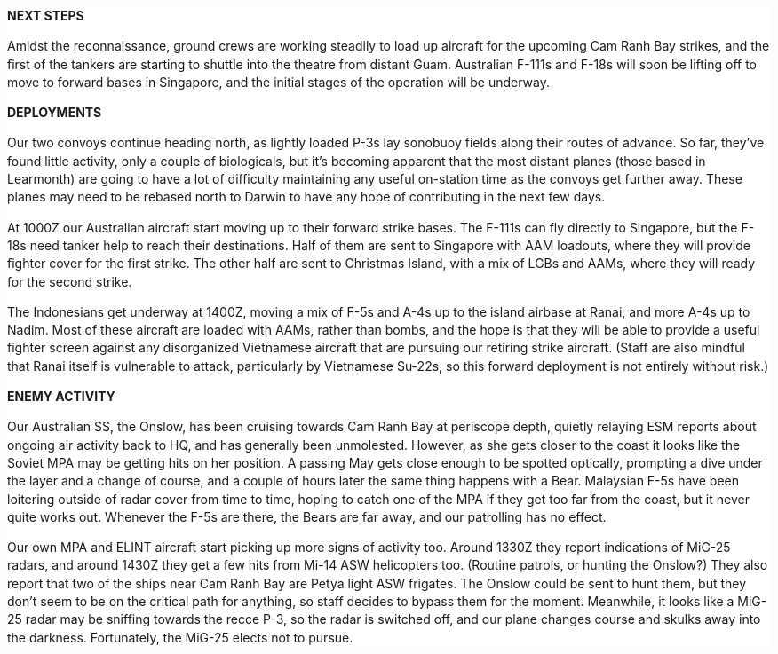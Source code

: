 **NEXT STEPS**  
  
Amidst the reconnaissance, ground crews are working steadily to load up
aircraft for the upcoming Cam Ranh Bay strikes, and the first of the
tankers are starting to shuttle into the theatre from distant Guam.
Australian F-111s and F-18s will soon be lifting off to move to forward
bases in Singapore, and the initial stages of the operation will be
underway.

**DEPLOYMENTS**  
  
Our two convoys continue heading north, as lightly loaded P-3s lay
sonobuoy fields along their routes of advance. So far, they’ve found
little activity, only a couple of biologicals, but it’s becoming
apparent that the most distant planes (those based in Learmonth) are
going to have a lot of difficulty maintaining any useful on-station time
as the convoys get further away. These planes may need to be rebased
north to Darwin to have any hope of contributing in the next few days.  
  
At 1000Z our Australian aircraft start moving up to their forward strike
bases. The F-111s can fly directly to Singapore, but the F-18s need
tanker help to reach their destinations. Half of them are sent to
Singapore with AAM loadouts, where they will provide fighter cover for
the first strike. The other half are sent to Christmas Island, with a
mix of LGBs and AAMs, where they will ready for the second strike.  
  
The Indonesians get underway at 1400Z, moving a mix of F-5s and A-4s up
to the island airbase at Ranai, and more A-4s up to Nadim. Most of these
aircraft are loaded with AAMs, rather than bombs, and the hope is that
they will be able to provide a useful fighter screen against any
disorganized Vietnamese aircraft that are pursuing our retiring strike
aircraft. (Staff are also mindful that Ranai itself is vulnerable to
attack, particularly by Vietnamese Su-22s, so this forward deployment is
not entirely without risk.)  
  
**ENEMY ACTIVITY**  
  
Our Australian SS, the Onslow, has been cruising towards Cam Ranh Bay at
periscope depth, quietly relaying ESM reports about ongoing air activity
back to HQ, and has generally been unmolested. However, as she gets
closer to the coast it looks like the Soviet MPA may be getting hits on
her position. A passing May gets close enough to be spotted optically,
prompting a dive under the layer and a change of course, and a couple of
hours later the same thing happens with a Bear. Malaysian F-5s have been
loitering outside of radar cover from time to time, hoping to catch one
of the MPA if they get too far from the coast, but it never quite works
out. Whenever the F-5s are there, the Bears are far away, and our
patrolling has no effect.  
  
Our own MPA and ELINT aircraft start picking up more signs of activity
too. Around 1330Z they report indications of MiG-25 radars, and around
1430Z they get a few hits from Mi-14 ASW helicopters too. (Routine
patrols, or hunting the Onslow?) They also report that two of the ships
near Cam Ranh Bay are Petya light ASW frigates. The Onslow could be sent
to hunt them, but they don’t seem to be on the critical path for
anything, so staff decides to bypass them for the moment. Meanwhile, it
looks like a MiG-25 radar may be sniffing towards the recce P-3, so the
radar is switched off, and our plane changes course and skulks away into
the darkness. Fortunately, the MiG-25 elects not to pursue.  
  